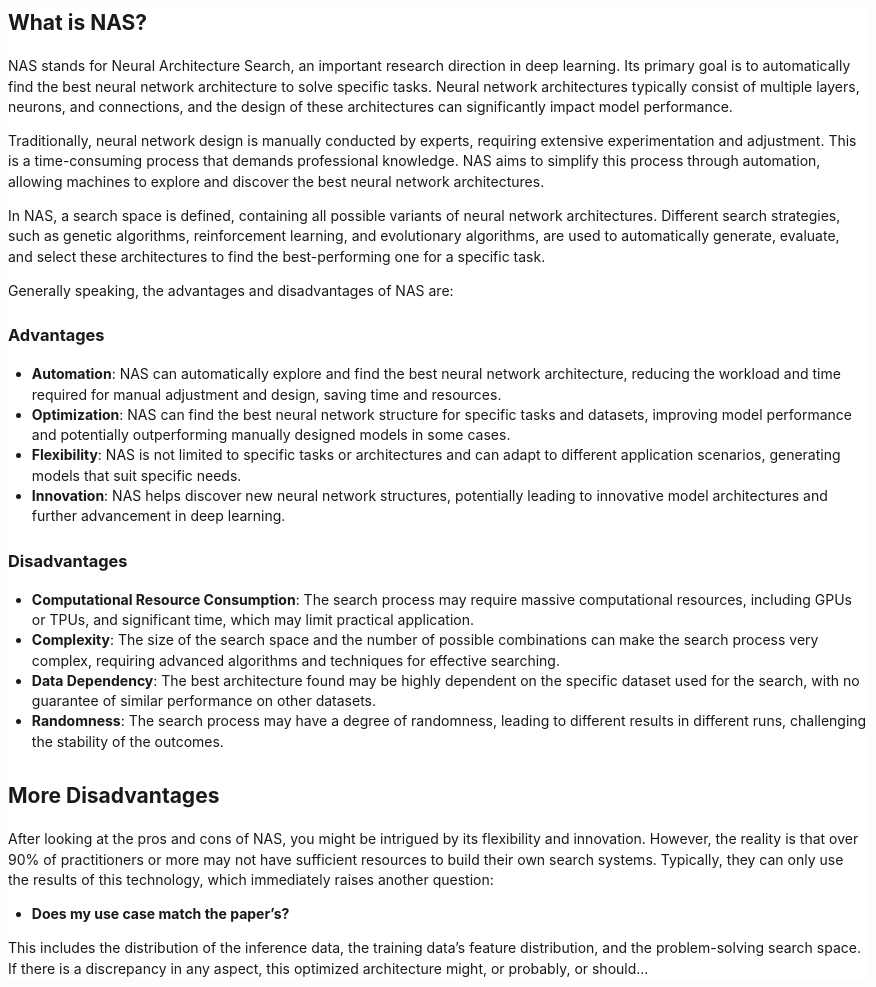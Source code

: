 ## What is NAS?

NAS stands for Neural Architecture Search, an important research direction in deep learning. Its primary goal is to automatically find the best neural network architecture to solve specific tasks. Neural network architectures typically consist of multiple layers, neurons, and connections, and the design of these architectures can significantly impact model performance.

Traditionally, neural network design is manually conducted by experts, requiring extensive experimentation and adjustment. This is a time-consuming process that demands professional knowledge. NAS aims to simplify this process through automation, allowing machines to explore and discover the best neural network architectures.

In NAS, a search space is defined, containing all possible variants of neural network architectures. Different search strategies, such as genetic algorithms, reinforcement learning, and evolutionary algorithms, are used to automatically generate, evaluate, and select these architectures to find the best-performing one for a specific task.

Generally speaking, the advantages and disadvantages of NAS are:

### Advantages

- **Automation**: NAS can automatically explore and find the best neural network architecture, reducing the workload and time required for manual adjustment and design, saving time and resources.
- **Optimization**: NAS can find the best neural network structure for specific tasks and datasets, improving model performance and potentially outperforming manually designed models in some cases.
- **Flexibility**: NAS is not limited to specific tasks or architectures and can adapt to different application scenarios, generating models that suit specific needs.
- **Innovation**: NAS helps discover new neural network structures, potentially leading to innovative model architectures and further advancement in deep learning.

### Disadvantages

- **Computational Resource Consumption**: The search process may require massive computational resources, including GPUs or TPUs, and significant time, which may limit practical application.
- **Complexity**: The size of the search space and the number of possible combinations can make the search process very complex, requiring advanced algorithms and techniques for effective searching.
- **Data Dependency**: The best architecture found may be highly dependent on the specific dataset used for the search, with no guarantee of similar performance on other datasets.
- **Randomness**: The search process may have a degree of randomness, leading to different results in different runs, challenging the stability of the outcomes.

## More Disadvantages

After looking at the pros and cons of NAS, you might be intrigued by its flexibility and innovation. However, the reality is that over 90% of practitioners or more may not have sufficient resources to build their own search systems. Typically, they can only use the results of this technology, which immediately raises another question:

- **Does my use case match the paper’s?**

This includes the distribution of the inference data, the training data’s feature distribution, and the problem-solving search space. If there is a discrepancy in any aspect, this optimized architecture might, or probably, or should...
